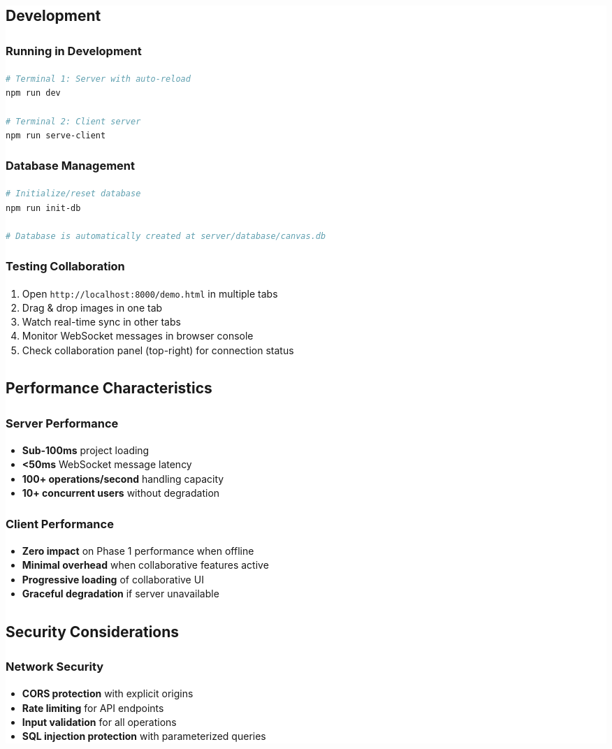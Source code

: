 ## Development

### Running in Development
```bash
# Terminal 1: Server with auto-reload
npm run dev

# Terminal 2: Client server
npm run serve-client
```

### Database Management
```bash
# Initialize/reset database
npm run init-db

# Database is automatically created at server/database/canvas.db
```

### Testing Collaboration
1. Open `http://localhost:8000/demo.html` in multiple tabs
2. Drag & drop images in one tab
3. Watch real-time sync in other tabs
4. Monitor WebSocket messages in browser console
5. Check collaboration panel (top-right) for connection status

## Performance Characteristics

### Server Performance
- **Sub-100ms** project loading
- **<50ms** WebSocket message latency
- **100+ operations/second** handling capacity
- **10+ concurrent users** without degradation

### Client Performance
- **Zero impact** on Phase 1 performance when offline
- **Minimal overhead** when collaborative features active
- **Progressive loading** of collaborative UI
- **Graceful degradation** if server unavailable

## Security Considerations

### Network Security
- **CORS protection** with explicit origins
- **Rate limiting** for API endpoints
- **Input validation** for all operations
- **SQL injection protection** with parameterized queries
